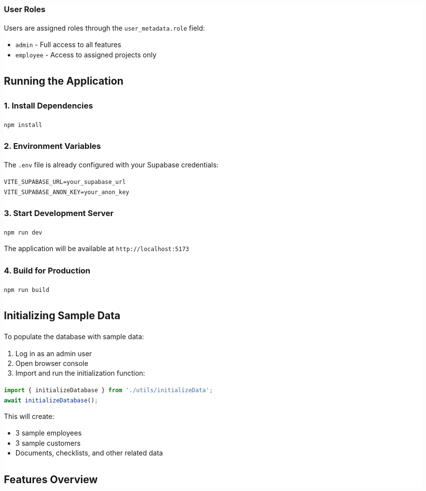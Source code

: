 ### User Roles

Users are assigned roles through the `user_metadata.role` field:
- `admin` - Full access to all features
- `employee` - Access to assigned projects only

## Running the Application

### 1. Install Dependencies

```bash
npm install
```

### 2. Environment Variables

The `.env` file is already configured with your Supabase credentials:
```
VITE_SUPABASE_URL=your_supabase_url
VITE_SUPABASE_ANON_KEY=your_anon_key
```

### 3. Start Development Server

```bash
npm run dev
```

The application will be available at `http://localhost:5173`

### 4. Build for Production

```bash
npm run build
```

## Initializing Sample Data

To populate the database with sample data:

1. Log in as an admin user
2. Open browser console
3. Import and run the initialization function:

```typescript
import { initializeDatabase } from './utils/initializeData';
await initializeDatabase();
```

This will create:
- 3 sample employees
- 3 sample customers
- Documents, checklists, and other related data

## Features Overview
